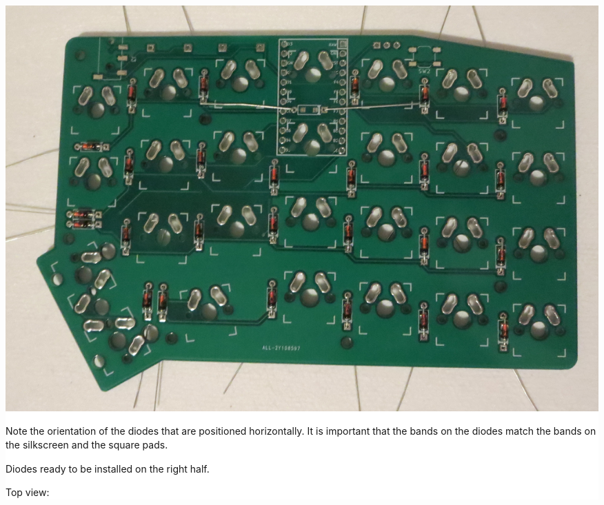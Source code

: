 ![diodes left half bottom view](images/diodes_ready_left_bottom.JPG)

Note the orientation of the diodes that are positioned horizontally.  It is important that the bands on the diodes match the bands on the silkscreen and the square pads.

Diodes ready to be installed on the right half.

Top view:
